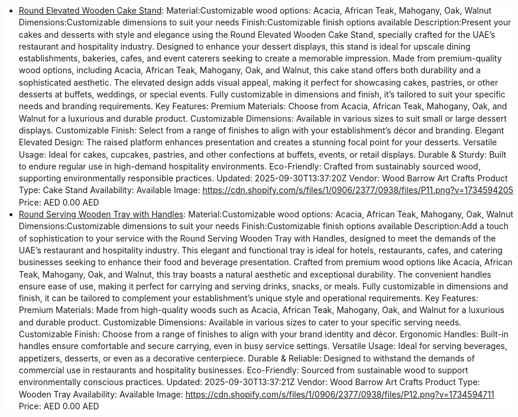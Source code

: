 - [Round Elevated Wooden Cake Stand](https://woodbarrow.com/products/round-elevated-wooden-cake-stand): Material:Customizable wood options: Acacia, African Teak, Mahogany, Oak, Walnut Dimensions:Customizable dimensions to suit your needs Finish:Customizable finish options available Description:Present your cakes and desserts with style and elegance using the Round Elevated Wooden Cake Stand, specially crafted for the UAE’s restaurant and hospitality industry. Designed to enhance your dessert displays, this stand is ideal for upscale dining establishments, bakeries, cafes, and event caterers seeking to create a memorable impression. Made from premium-quality wood options, including Acacia, African Teak, Mahogany, Oak, and Walnut, this cake stand offers both durability and a sophisticated aesthetic. The elevated design adds visual appeal, making it perfect for showcasing cakes, pastries, or other desserts at buffets, weddings, or special events. Fully customizable in dimensions and finish, it’s tailored to suit your specific needs and branding requirements. Key Features: Premium Materials: Choose from Acacia, African Teak, Mahogany, Oak, and Walnut for a luxurious and durable product. Customizable Dimensions: Available in various sizes to suit small or large dessert displays. Customizable Finish: Select from a range of finishes to align with your establishment’s décor and branding. Elegant Elevated Design: The raised platform enhances presentation and creates a stunning focal point for your desserts. Versatile Usage: Ideal for cakes, cupcakes, pastries, and other confections at buffets, events, or retail displays. Durable & Sturdy: Built to endure regular use in high-demand hospitality environments. Eco-Friendly: Crafted from sustainably sourced wood, supporting environmentally responsible practices.
  Updated: 2025-09-30T13:37:20Z
  Vendor: Wood Barrow Art Crafts
  Product Type: Cake Stand
  Availability: Available
  Image: https://cdn.shopify.com/s/files/1/0906/2377/0938/files/P11.png?v=1734594205
  Price: AED 0.00 AED
- [Round Serving Wooden Tray with Handles](https://woodbarrow.com/products/round-serving-wooden-tray-with-handles): Material:Customizable wood options: Acacia, African Teak, Mahogany, Oak, Walnut Dimensions:Customizable dimensions to suit your needs Finish:Customizable finish options available Description:Add a touch of sophistication to your service with the Round Serving Wooden Tray with Handles, designed to meet the demands of the UAE’s restaurant and hospitality industry. This elegant and functional tray is ideal for hotels, restaurants, cafes, and catering businesses seeking to enhance their food and beverage presentation. Crafted from premium wood options like Acacia, African Teak, Mahogany, Oak, and Walnut, this tray boasts a natural aesthetic and exceptional durability. The convenient handles ensure ease of use, making it perfect for carrying and serving drinks, snacks, or meals. Fully customizable in dimensions and finish, it can be tailored to complement your establishment’s unique style and operational requirements. Key Features: Premium Materials: Made from high-quality woods such as Acacia, African Teak, Mahogany, Oak, and Walnut for a luxurious and durable product. Customizable Dimensions: Available in various sizes to cater to your specific serving needs. Customizable Finish: Choose from a range of finishes to align with your brand identity and décor. Ergonomic Handles: Built-in handles ensure comfortable and secure carrying, even in busy service settings. Versatile Usage: Ideal for serving beverages, appetizers, desserts, or even as a decorative centerpiece. Durable & Reliable: Designed to withstand the demands of commercial use in restaurants and hospitality businesses. Eco-Friendly: Sourced from sustainable wood to support environmentally conscious practices.
  Updated: 2025-09-30T13:37:21Z
  Vendor: Wood Barrow Art Crafts
  Product Type: Wooden Tray
  Availability: Available
  Image: https://cdn.shopify.com/s/files/1/0906/2377/0938/files/P12.png?v=1734594711
  Price: AED 0.00 AED